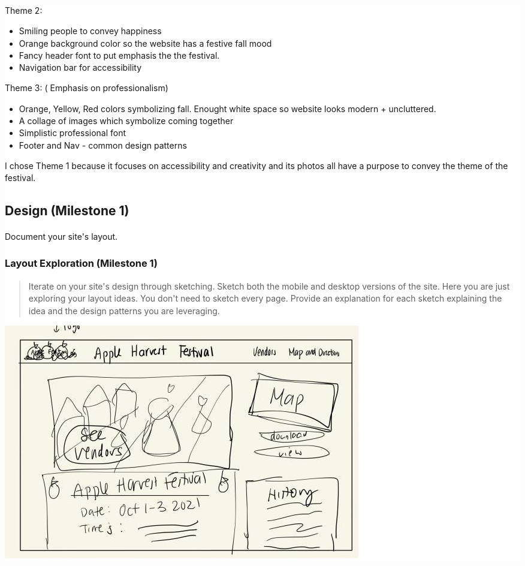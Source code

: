 Theme 2:

  - Smiling people to convey happiness
  - Orange background color so the website has a festive fall mood
  - Fancy header font to put emphasis the the festival.
  - Navigation bar for accessibility


Theme 3: ( Emphasis on professionalism)
  - Orange, Yellow, Red colors symbolizing fall. Enought white space so website looks modern + uncluttered.
  - A collage of images which symbolize coming together
  - Simplistic professional font   
  - Footer and Nav - common design patterns



I chose Theme 1 because it focuses on accessibility and creativity and its photos all have a purpose to convey the theme of the festival.



## Design (Milestone 1)

Document your site's layout.

### Layout Exploration (Milestone 1)
> Iterate on your site's design through sketching.
> Sketch both the mobile and desktop versions of the site.
> Here you are just exploring your layout ideas. You don't need to sketch every page.
> Provide an explanation for each sketch explaining the idea and the design patterns you are leveraging.

 ![Home Layout 1](home1.jpg)

